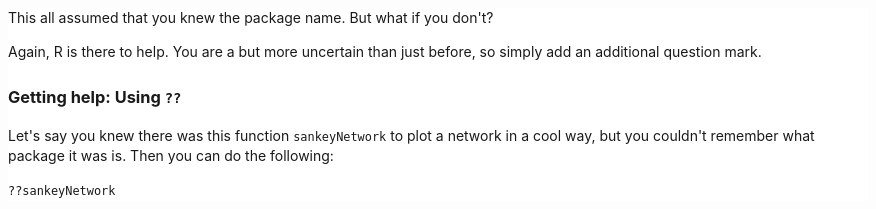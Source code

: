 </div>

This all assumed that you knew the package name. But what if you don't?

Again, R is there to help. You are a but more uncertain than just before, so
simply add an additional question mark.


### Getting help: Using `??`

Let's say you knew there was this function `sankeyNetwork` to plot a network in
a cool way, but you couldn't remember what package it was is. Then you can do
the following:

<div class="tutorial-exercise" data-label="helpExc7" data-caption="Code" data-completion="1" data-diagnostics="1" data-startover="1" data-lines="0">

```text
??sankeyNetwork
```

<script type="application/json" data-opts-chunk="1">{"fig.width":6.5,"fig.height":4,"fig.retina":2,"fig.align":"default","fig.keep":"high","fig.show":"asis","out.width":624,"warning":true,"error":false,"message":true,"exercise.df_print":"paged","exercise.checker":["function (label = NULL, solution_code = NULL, user_code = NULL, ","    check_code = NULL, envir_result = NULL, evaluate_result = NULL, ","    envir_prep = NULL, last_value = NULL, ...) ","{","    if (is.null(user_code)) {","        return(list(message = \"I didn't receive your code. Did you write any?\", ","            correct = FALSE, type = \"error\", location = \"append\"))","    }","    else {","        user_code <- parse(text = user_code)","        if (length(user_code) == 0) {","            return(list(message = \"I didn't receive your code. Did you write any?\", ","                correct = FALSE, type = \"error\", location = \"append\"))","        }","    }","    if (!is.null(solution_code)) {","        solution_code <- parse(text = solution_code)","        if (length(solution_code) == 0) {","            return(list(message = \"No solution is provided for this exercise.\", ","                correct = TRUE, type = \"info\", location = \"append\"))","        }","    }","    had_error_checking <- FALSE","    checked_result <- tryCatch({","        parsed_check_code <- parse(text = check_code)","        if (length(parsed_check_code) > 1) {","            for (i in 1:(length(parsed_check_code) - 1)) {","                eval(parsed_check_code[[i]], envir_prep)","            }","        }","        grading_code <- rlang::call_standardise(parsed_check_code[[length(parsed_check_code)]], ","            envir_prep)","        grader_args <- list(user_quo = rlang::as_quosure(user_code[[length(user_code)]], ","            envir_result))","        if (!is.null(solution_code)) {","            grader_args$solution_quo <- rlang::as_quosure(solution_code[[length(solution_code)]], ","                envir_prep)","        }","        learnr_args <- list(...)","        learnr_args$label <- label","        learnr_args$solution_code <- solution_code","        learnr_args$user_code <- user_code","        learnr_args$check_code <- check_code","        learnr_args$envir_result <- envir_result","        learnr_args$evaluate_result <- evaluate_result","        learnr_args$envir_prep <- envir_prep","        learnr_args$last_value <- last_value","        grading_code$grader_args <- grader_args","        grading_code$learnr_args <- learnr_args","        envir_prep$ans <- grader_args$user","        eval(grading_code, envir_prep)","    }, error = function(e) {","        message(\"\", e)","        had_error_checking <<- TRUE","        graded(correct = FALSE, message = \"Error occured while checking the submission\")","    })","    if (!checkmate::test_class(checked_result, \"grader_graded\")) {","        stop(\"`grade_learnr` should receive a `graded` value from every `-check` chunk\")","    }","    message_type <- if (had_error_checking) {","        \"warning\"","    }","    else {","        if (checked_result$correct) {","            \"success\"","        }","        else {","            \"error\"","        }","    }","    ret <- list(message = checked_result$message, correct = checked_result$correct, ","        type = message_type, location = \"append\")","    ret","}"]}</script></div>
